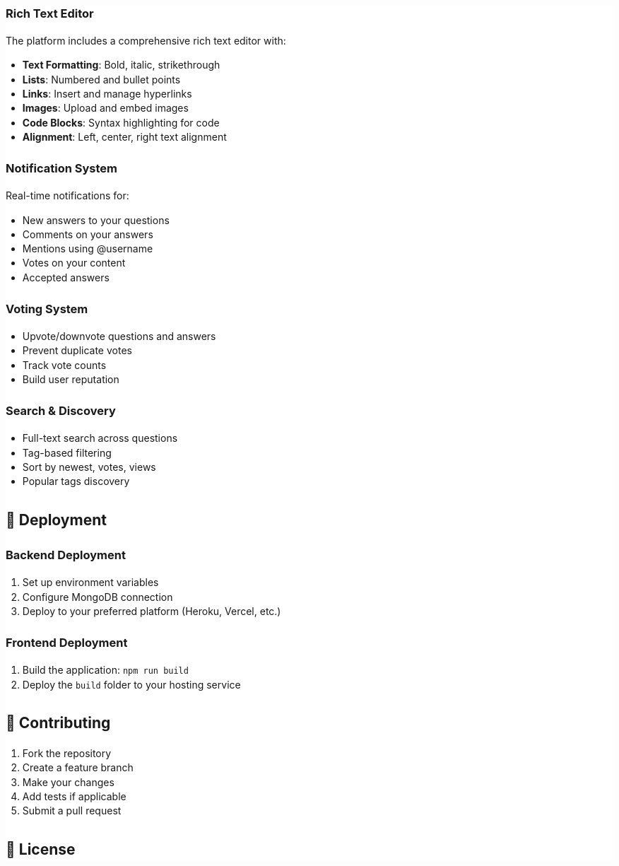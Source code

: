 ### Rich Text Editor
The platform includes a comprehensive rich text editor with:
- **Text Formatting**: Bold, italic, strikethrough
- **Lists**: Numbered and bullet points
- **Links**: Insert and manage hyperlinks
- **Images**: Upload and embed images
- **Code Blocks**: Syntax highlighting for code
- **Alignment**: Left, center, right text alignment

### Notification System
Real-time notifications for:
- New answers to your questions
- Comments on your answers
- Mentions using @username
- Votes on your content
- Accepted answers

### Voting System
- Upvote/downvote questions and answers
- Prevent duplicate votes
- Track vote counts
- Build user reputation

### Search & Discovery
- Full-text search across questions
- Tag-based filtering
- Sort by newest, votes, views
- Popular tags discovery

## 🚀 Deployment

### Backend Deployment
1. Set up environment variables
2. Configure MongoDB connection
3. Deploy to your preferred platform (Heroku, Vercel, etc.)

### Frontend Deployment
1. Build the application: `npm run build`
2. Deploy the `build` folder to your hosting service

## 🤝 Contributing

1. Fork the repository
2. Create a feature branch
3. Make your changes
4. Add tests if applicable
5. Submit a pull request

## 📝 License
